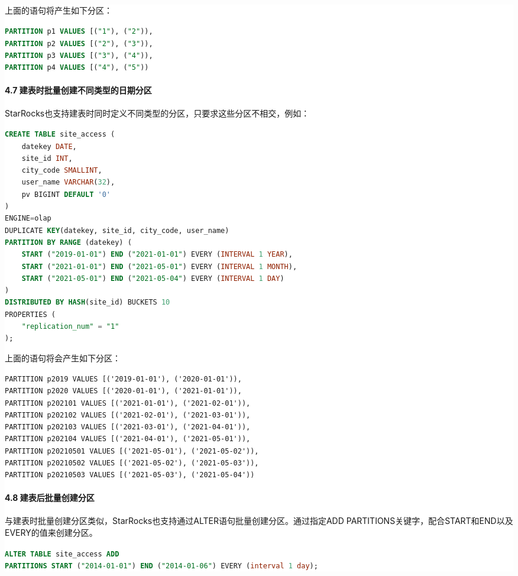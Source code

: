 ~~~ SQL
~~~

上面的语句将产生如下分区：

~~~ SQL
PARTITION p1 VALUES [("1"), ("2")),
PARTITION p2 VALUES [("2"), ("3")),
PARTITION p3 VALUES [("3"), ("4")),
PARTITION p4 VALUES [("4"), ("5"))
~~~

#### 4.7 建表时批量创建不同类型的日期分区

StarRocks也支持建表时同时定义不同类型的分区，只要求这些分区不相交，例如：

~~~ SQL
CREATE TABLE site_access (
    datekey DATE,
    site_id INT,
    city_code SMALLINT,
    user_name VARCHAR(32),
    pv BIGINT DEFAULT '0'
)
ENGINE=olap
DUPLICATE KEY(datekey, site_id, city_code, user_name)
PARTITION BY RANGE (datekey) (
    START ("2019-01-01") END ("2021-01-01") EVERY (INTERVAL 1 YEAR),
    START ("2021-01-01") END ("2021-05-01") EVERY (INTERVAL 1 MONTH),
    START ("2021-05-01") END ("2021-05-04") EVERY (INTERVAL 1 DAY)
)
DISTRIBUTED BY HASH(site_id) BUCKETS 10
PROPERTIES (
    "replication_num" = "1"
);

~~~

上面的语句将会产生如下分区：

~~~ TEXT
PARTITION p2019 VALUES [('2019-01-01'), ('2020-01-01')),
PARTITION p2020 VALUES [('2020-01-01'), ('2021-01-01')),
PARTITION p202101 VALUES [('2021-01-01'), ('2021-02-01')),
PARTITION p202102 VALUES [('2021-02-01'), ('2021-03-01')),
PARTITION p202103 VALUES [('2021-03-01'), ('2021-04-01')),
PARTITION p202104 VALUES [('2021-04-01'), ('2021-05-01')),
PARTITION p20210501 VALUES [('2021-05-01'), ('2021-05-02')),
PARTITION p20210502 VALUES [('2021-05-02'), ('2021-05-03')),
PARTITION p20210503 VALUES [('2021-05-03'), ('2021-05-04'))
~~~

#### 4.8 建表后批量创建分区

与建表时批量创建分区类似，StarRocks也支持通过ALTER语句批量创建分区。通过指定ADD PARTITIONS关键字，配合START和END以及EVERY的值来创建分区。

~~~ SQL
ALTER TABLE site_access ADD
PARTITIONS START ("2014-01-01") END ("2014-01-06") EVERY (interval 1 day);
~~~
